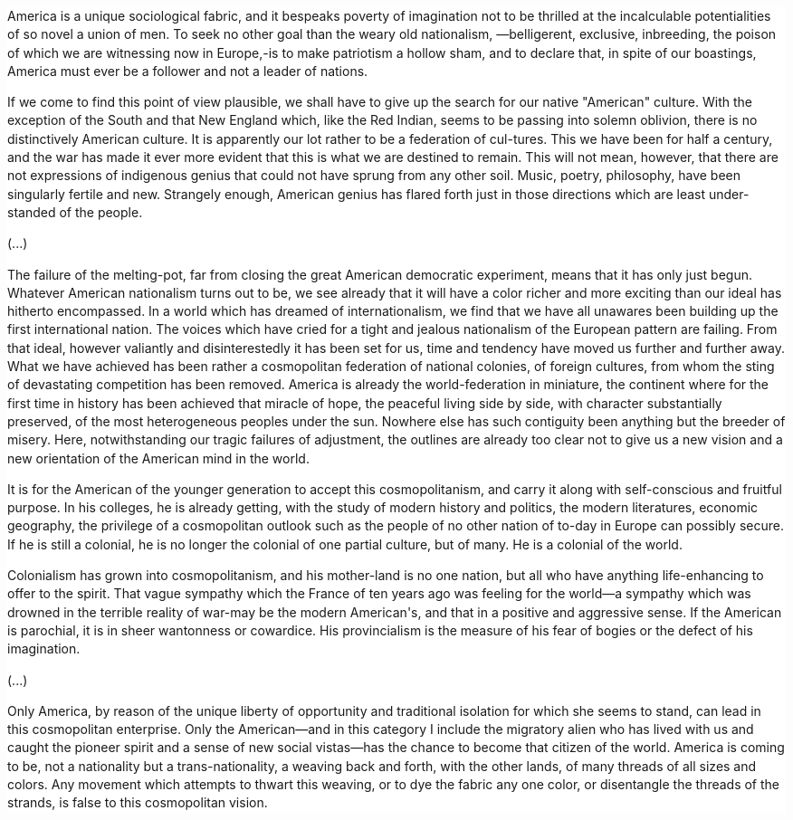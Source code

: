 America is a unique sociological fabric, and it bespeaks poverty of imagination not to be thrilled at the incalculable potentialities of so novel a union of men. To seek no other goal than the weary old nationalism, —belligerent, exclusive, inbreeding, the poison of which we are witnessing now in Europe,-is to make patriotism a hollow sham, and to declare that, in spite of our boastings, America must ever be a follower and not a leader of nations.

If we come to find this point of view plausible, we shall have to give up the search for our native "American" culture. With the exception of the South and that New England which, like the Red Indian, seems to be passing into solemn oblivion, there is no distinctively American culture. It is apparently our lot rather to be a federation of cul-tures. This we have been for half a century, and the war has made it ever more evident that this is what we are destined to remain. This will not mean, however, that there are not expressions of indigenous genius that could not have sprung from any other soil. Music, poetry, philosophy, have been singularly fertile and new. Strangely enough, American genius has flared forth just in those directions which are least under-standed of the people.

(...)

The failure of the melting-pot, far from closing the great American democratic experiment, means that it has only just begun. Whatever American nationalism turns out to be, we see already that it will have a color richer and more exciting than our ideal has hitherto encompassed. In a world which has dreamed of internationalism, we find that we have all unawares been building up the first international nation. The voices which have cried for a tight and jealous nationalism of the European pattern are failing. From that ideal, however valiantly and disinterestedly it has been set for us, time and tendency have moved us further and further away. What we have achieved has been rather a cosmopolitan federation of national colonies, of foreign cultures, from whom the sting of devastating competition has been removed. America is already the world-federation in miniature, the continent where for the first time in history has been achieved that miracle of hope, the peaceful living side by side, with character substantially preserved, of the most heterogeneous peoples under the sun. Nowhere else has such contiguity been anything but the breeder of misery. Here, notwithstanding our tragic failures of adjustment, the outlines are already too clear not to give us a new vision and a new orientation of the American mind in the world.

It is for the American of the younger generation to accept this cosmopolitanism, and carry it along with self-conscious and fruitful purpose. In his colleges, he is already getting, with the study of modern history and politics, the modern literatures, economic geography, the privilege of a cosmopolitan outlook such as the people of no other nation of to-day in Europe can possibly secure. If he is still a colonial, he is no longer the colonial of one partial culture, but of many. He is a colonial of the world.

Colonialism has grown into cosmopolitanism, and his mother-land is no one nation, but all who have anything life-enhancing to offer to the spirit. That vague sympathy which the France of ten years ago was feeling for the world—a sympathy which was drowned in the terrible reality of war-may be the modern American's, and that in a positive and aggressive sense. If the American is parochial, it is in sheer wantonness or cowardice. His provincialism is the measure of his fear of bogies or the defect of his imagination.

(...)

Only America, by reason of the unique liberty of opportunity and traditional isolation for which she seems to stand, can lead in this cosmopolitan enterprise. Only the American—and in this category I include the migratory alien who has lived with us and caught the pioneer spirit and a sense of new social vistas—has the chance to become that citizen of the world. America is coming to be, not a nationality but a trans-nationality, a weaving back and forth, with the other lands, of many threads of all sizes and colors. Any movement which attempts to thwart this weaving, or to dye the fabric any one color, or disentangle the threads of the strands, is false to this cosmopolitan vision.
